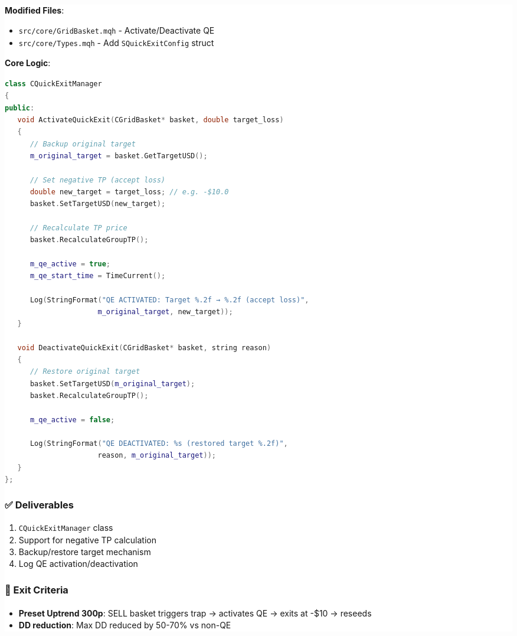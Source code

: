 **Modified Files**:
- `src/core/GridBasket.mqh` - Activate/Deactivate QE
- `src/core/Types.mqh` - Add `SQuickExitConfig` struct

**Core Logic**:
```cpp
class CQuickExitManager
{
public:
   void ActivateQuickExit(CGridBasket* basket, double target_loss)
   {
      // Backup original target
      m_original_target = basket.GetTargetUSD();
      
      // Set negative TP (accept loss)
      double new_target = target_loss; // e.g. -$10.0
      basket.SetTargetUSD(new_target);
      
      // Recalculate TP price
      basket.RecalculateGroupTP();
      
      m_qe_active = true;
      m_qe_start_time = TimeCurrent();
      
      Log(StringFormat("QE ACTIVATED: Target %.2f → %.2f (accept loss)",
                      m_original_target, new_target));
   }
   
   void DeactivateQuickExit(CGridBasket* basket, string reason)
   {
      // Restore original target
      basket.SetTargetUSD(m_original_target);
      basket.RecalculateGroupTP();
      
      m_qe_active = false;
      
      Log(StringFormat("QE DEACTIVATED: %s (restored target %.2f)",
                      reason, m_original_target));
   }
};
```

### ✅ Deliverables
1. `CQuickExitManager` class
2. Support for negative TP calculation
3. Backup/restore target mechanism
4. Log QE activation/deactivation

### 🎯 Exit Criteria
- **Preset Uptrend 300p**: SELL basket triggers trap → activates QE → exits at -$10 → reseeds
- **DD reduction**: Max DD reduced by 50-70% vs non-QE
